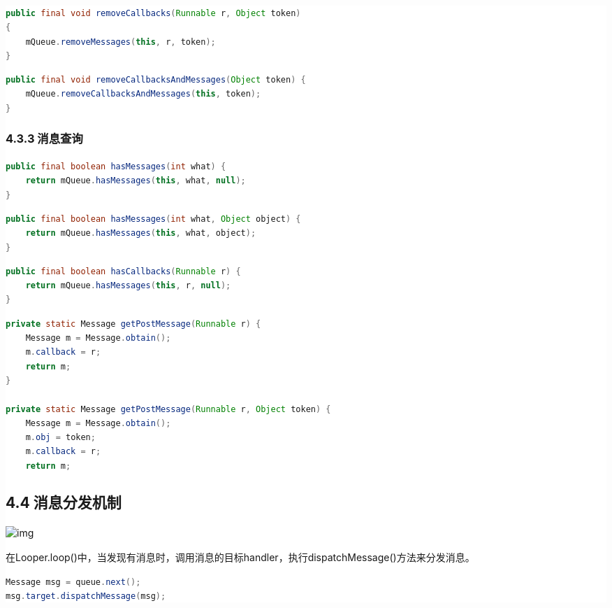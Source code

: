 
```java
public final void removeCallbacks(Runnable r, Object token)
{
    mQueue.removeMessages(this, r, token);
}
```


```java
public final void removeCallbacksAndMessages(Object token) {
    mQueue.removeCallbacksAndMessages(this, token);
}
```

### 4.3.3 消息查询
```java
public final boolean hasMessages(int what) {
    return mQueue.hasMessages(this, what, null);
}
```

```java
public final boolean hasMessages(int what, Object object) {
    return mQueue.hasMessages(this, what, object);
}
```

```java
public final boolean hasCallbacks(Runnable r) {
    return mQueue.hasMessages(this, r, null);
}
```

```java
private static Message getPostMessage(Runnable r) {
    Message m = Message.obtain();
    m.callback = r;
    return m;
}

private static Message getPostMessage(Runnable r, Object token) {
    Message m = Message.obtain();
    m.obj = token;
    m.callback = r;
    return m;
```


## 4.4 消息分发机制

![img](http://wupan.dns.army:5000/wupan/Typora-Picgo-Gitee/raw/branch/master/img/20210423153046)

在Looper.loop()中，当发现有消息时，调用消息的目标handler，执行dispatchMessage()方法来分发消息。

```java
Message msg = queue.next(); 
msg.target.dispatchMessage(msg);
```
